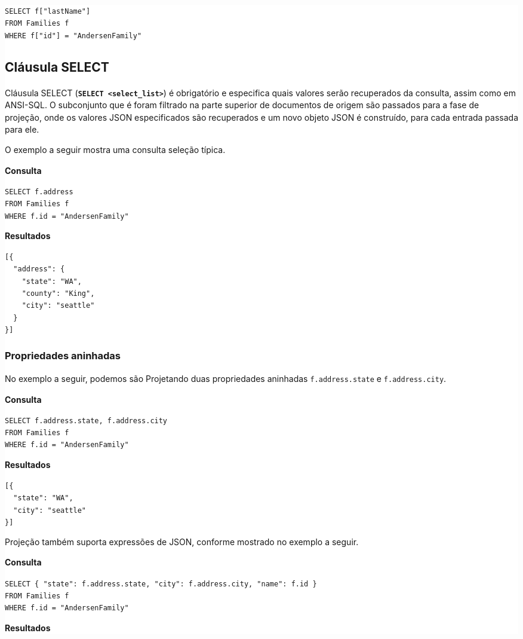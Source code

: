     SELECT f["lastName"]
    FROM Families f
    WHERE f["id"] = "AndersenFamily"


## <a name="select-clause"></a>Cláusula SELECT
Cláusula SELECT (**`SELECT <select_list>`**) é obrigatório e especifica quais valores serão recuperados da consulta, assim como em ANSI-SQL. O subconjunto que é foram filtrado na parte superior de documentos de origem são passados para a fase de projeção, onde os valores JSON especificados são recuperados e um novo objeto JSON é construído, para cada entrada passada para ele. 

O exemplo a seguir mostra uma consulta seleção típica. 

**Consulta**

    SELECT f.address
    FROM Families f 
    WHERE f.id = "AndersenFamily"

**Resultados**

    [{
      "address": {
        "state": "WA", 
        "county": "King", 
        "city": "seattle"
      }
    }]


### <a name="nested-properties"></a>Propriedades aninhadas
No exemplo a seguir, podemos são Projetando duas propriedades aninhadas `f.address.state` e `f.address.city`.

**Consulta**

    SELECT f.address.state, f.address.city
    FROM Families f 
    WHERE f.id = "AndersenFamily"

**Resultados**

    [{
      "state": "WA", 
      "city": "seattle"
    }]


Projeção também suporta expressões de JSON, conforme mostrado no exemplo a seguir.

**Consulta**

    SELECT { "state": f.address.state, "city": f.address.city, "name": f.id }
    FROM Families f 
    WHERE f.id = "AndersenFamily"

**Resultados**


[1]: ./media/documentdb-sql-query/sql-query1.png
[introduction]: documentdb-introduction.md
[consistency-levels]: documentdb-consistency-levels.md